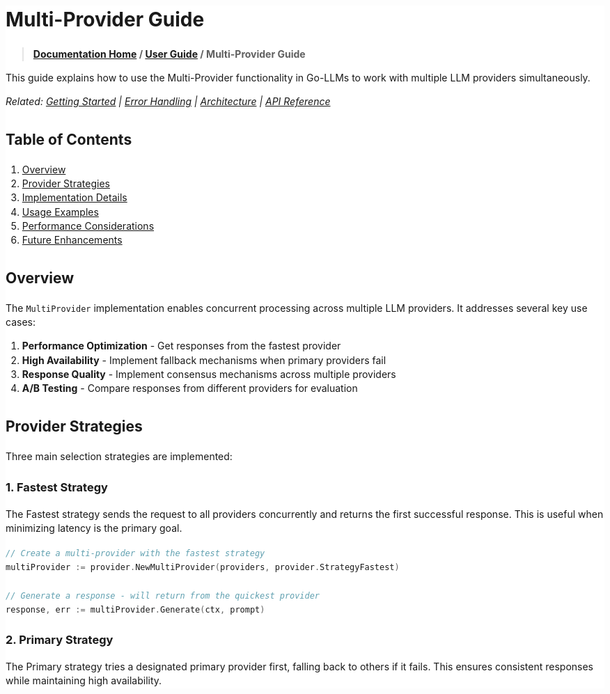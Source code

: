 # Multi-Provider Guide

> **[Documentation Home](/REFERENCE.md) / [User Guide](/docs/user-guide/) / Multi-Provider Guide**

This guide explains how to use the Multi-Provider functionality in Go-LLMs to work with multiple LLM providers simultaneously.

*Related: [Getting Started](getting-started.md) | [Error Handling](error-handling.md) | [Architecture](/docs/technical/architecture.md#multi-provider-strategies) | [API Reference](/docs/api/README.md)*

## Table of Contents

1. [Overview](#overview)
2. [Provider Strategies](#provider-strategies)
3. [Implementation Details](#implementation-details)
4. [Usage Examples](#usage-examples)
5. [Performance Considerations](#performance-considerations)
6. [Future Enhancements](#future-enhancements)

## Overview

The `MultiProvider` implementation enables concurrent processing across multiple LLM providers. It addresses several key use cases:

1. **Performance Optimization** - Get responses from the fastest provider 
2. **High Availability** - Implement fallback mechanisms when primary providers fail
3. **Response Quality** - Implement consensus mechanisms across multiple providers
4. **A/B Testing** - Compare responses from different providers for evaluation

## Provider Strategies

Three main selection strategies are implemented:

### 1. Fastest Strategy

The Fastest strategy sends the request to all providers concurrently and returns the first successful response. This is useful when minimizing latency is the primary goal.

```go
// Create a multi-provider with the fastest strategy
multiProvider := provider.NewMultiProvider(providers, provider.StrategyFastest)

// Generate a response - will return from the quickest provider
response, err := multiProvider.Generate(ctx, prompt)
```

### 2. Primary Strategy

The Primary strategy tries a designated primary provider first, falling back to others if it fails. This ensures consistent responses while maintaining high availability.

